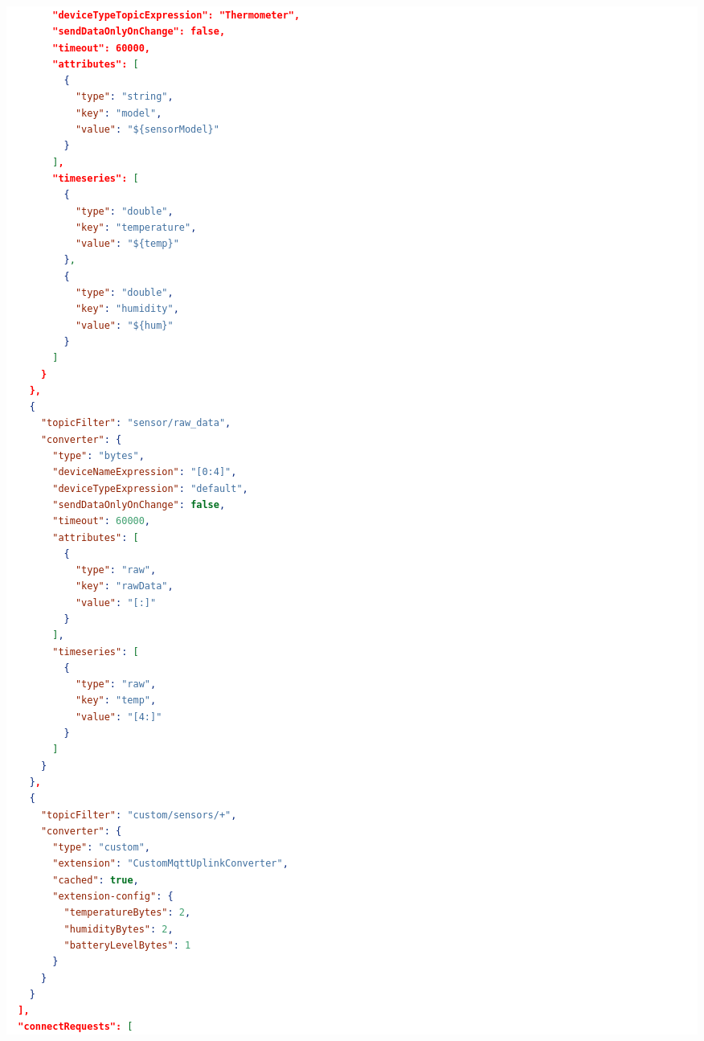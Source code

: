 ```json
        "deviceTypeTopicExpression": "Thermometer",
        "sendDataOnlyOnChange": false,
        "timeout": 60000,
        "attributes": [
          {
            "type": "string",
            "key": "model",
            "value": "${sensorModel}"
          }
        ],
        "timeseries": [
          {
            "type": "double",
            "key": "temperature",
            "value": "${temp}"
          },
          {
            "type": "double",
            "key": "humidity",
            "value": "${hum}"
          }
        ]
      }
    },
    {
      "topicFilter": "sensor/raw_data",
      "converter": {
        "type": "bytes",
        "deviceNameExpression": "[0:4]",
        "deviceTypeExpression": "default",
        "sendDataOnlyOnChange": false,
        "timeout": 60000,
        "attributes": [
          {
            "type": "raw",
            "key": "rawData",
            "value": "[:]"
          }
        ],
        "timeseries": [
          {
            "type": "raw",
            "key": "temp",
            "value": "[4:]"
          }
        ]
      }
    },
    {
      "topicFilter": "custom/sensors/+",
      "converter": {
        "type": "custom",
        "extension": "CustomMqttUplinkConverter",
        "cached": true,
        "extension-config": {
          "temperatureBytes": 2,
          "humidityBytes": 2,
          "batteryLevelBytes": 1
        }
      }
    }
  ],
  "connectRequests": [
```